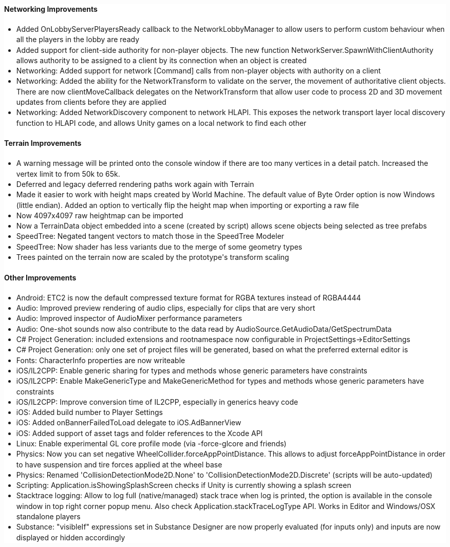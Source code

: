 #### Networking Improvements

-   Added OnLobbyServerPlayersReady callback to the NetworkLobbyManager to allow users to perform custom behaviour when all the players in the lobby are ready
-   Added support for client-side authority for non-player objects. The new function NetworkServer.SpawnWithClientAuthority allows authority to be assigned to a client by its connection when an object is created
-   Networking: Added support for network \[Command\] calls from non-player objects with authority on a client
-   Networking: Added the ability for the NetworkTransform to validate on the server, the movement of authoritative client objects. There are now clientMoveCallback delegates on the NetworkTransform that allow user code to process 2D and 3D movement updates from clients before they are applied
-   Networking: Added NetworkDiscovery component to network HLAPI. This exposes the network transport layer local discovery function to HLAPI code, and allows Unity games on a local network to find each other

#### Terrain Improvements

-   A warning message will be printed onto the console window if there are too many vertices in a detail patch. Increased the vertex limit to from 50k to 65k.
-   Deferred and legacy deferred rendering paths work again with Terrain
-   Made it easier to work with height maps created by World Machine. The default value of Byte Order option is now Windows (little endian). Added an option to vertically flip the height map when importing or exporting a raw file
-   Now 4097x4097 raw heightmap can be imported
-   Now a TerrainData object embedded into a scene (created by script) allows scene objects being selected as tree prefabs
-   SpeedTree: Negated tangent vectors to match those in the SpeedTree Modeler
-   SpeedTree: Now shader has less variants due to the merge of some geometry types
-   Trees painted on the terrain now are scaled by the prototype\'s transform scaling

#### Other Improvements

-   Android: ETC2 is now the default compressed texture format for RGBA textures instead of RGBA4444
-   Audio: Improved preview rendering of audio clips, especially for clips that are very short
-   Audio: Improved inspector of AudioMixer performance parameters
-   Audio: One-shot sounds now also contribute to the data read by AudioSource.GetAudioData/GetSpectrumData
-   C# Project Generation: included extensions and rootnamespace now configurable in ProjectSettings-\>EditorSettings
-   C# Project Generation: only one set of project files will be generated, based on what the preferred external editor is
-   Fonts: CharacterInfo properties are now writeable
-   iOS/IL2CPP: Enable generic sharing for types and methods whose generic parameters have constraints
-   iOS/IL2CPP: Enable MakeGenericType and MakeGenericMethod for types and methods whose generic parameters have constraints
-   iOS/IL2CPP: Improve conversion time of IL2CPP, especially in generics heavy code
-   iOS: Added build number to Player Settings
-   iOS: Added onBannerFailedToLoad delegate to iOS.AdBannerView
-   iOS: Added support of asset tags and folder references to the Xcode API
-   Linux: Enable experimental GL core profile mode (via -force-glcore and friends)
-   Physics: Now you can set negative WheelCollider.forceAppPointDistance. This allows to adjust forceAppPointDistance in order to have suspension and tire forces applied at the wheel base
-   Physics: Renamed \'CollisionDetectionMode2D.None\' to \'CollisionDetectionMode2D.Discrete\' (scripts will be auto-updated)
-   Scripting: Application.isShowingSplashScreen checks if Unity is currently showing a splash screen
-   Stacktrace logging: Allow to log full (native/managed) stack trace when log is printed, the option is available in the console window in top right corner popup menu. Also check Application.stackTraceLogType API. Works in Editor and Windows/OSX standalone players
-   Substance: \"visibleIf\" expressions set in Substance Designer are now properly evaluated (for inputs only) and inputs are now displayed or hidden accordingly